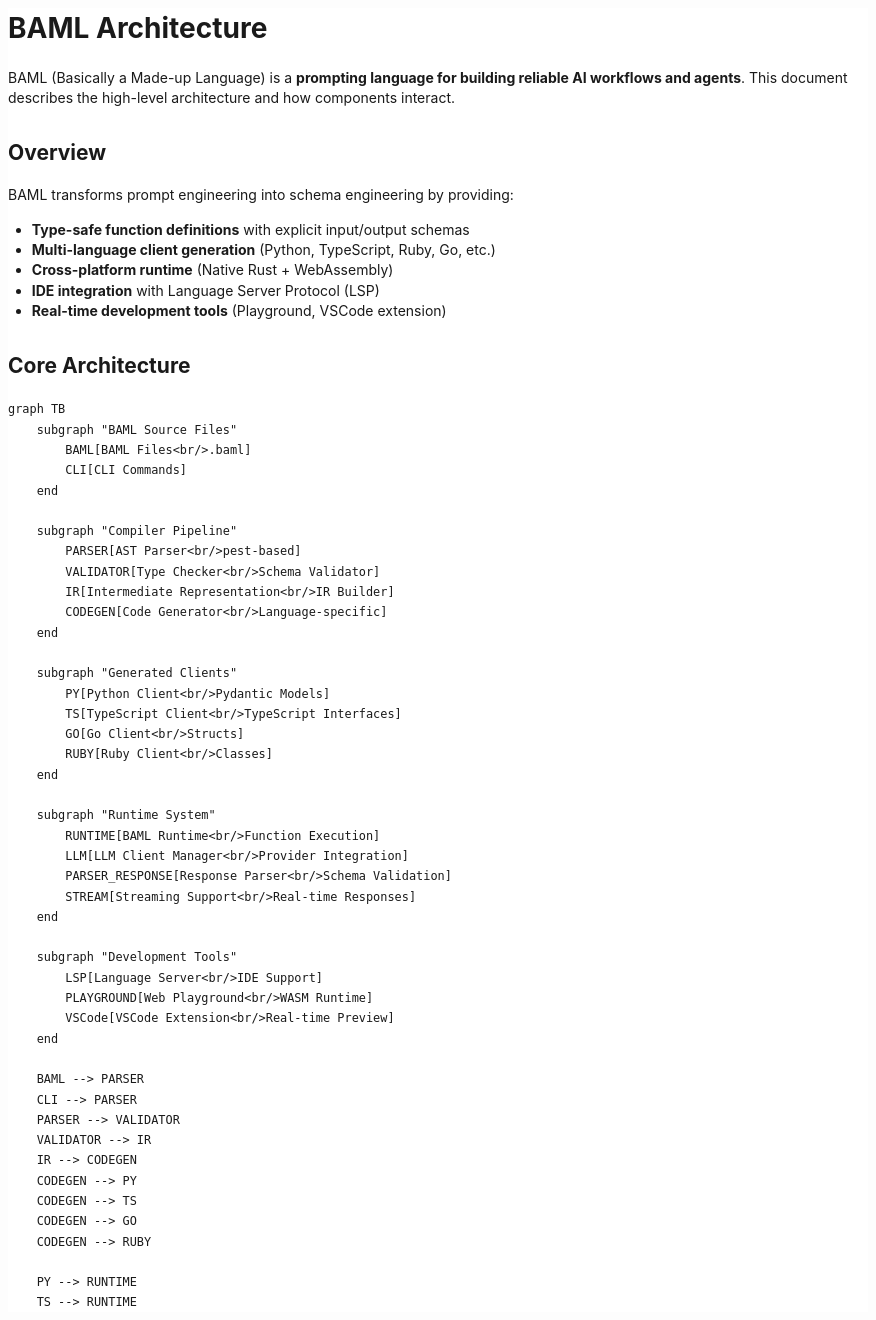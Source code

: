 # BAML Architecture

BAML (Basically a Made-up Language) is a **prompting language for building reliable AI workflows and agents**. This document describes the high-level architecture and how components interact.

## Overview

BAML transforms prompt engineering into schema engineering by providing:
- **Type-safe function definitions** with explicit input/output schemas
- **Multi-language client generation** (Python, TypeScript, Ruby, Go, etc.)
- **Cross-platform runtime** (Native Rust + WebAssembly)
- **IDE integration** with Language Server Protocol (LSP)
- **Real-time development tools** (Playground, VSCode extension)

## Core Architecture

```mermaid
graph TB
    subgraph "BAML Source Files"
        BAML[BAML Files<br/>.baml]
        CLI[CLI Commands]
    end

    subgraph "Compiler Pipeline"
        PARSER[AST Parser<br/>pest-based]
        VALIDATOR[Type Checker<br/>Schema Validator]
        IR[Intermediate Representation<br/>IR Builder]
        CODEGEN[Code Generator<br/>Language-specific]
    end

    subgraph "Generated Clients"
        PY[Python Client<br/>Pydantic Models]
        TS[TypeScript Client<br/>TypeScript Interfaces]
        GO[Go Client<br/>Structs]
        RUBY[Ruby Client<br/>Classes]
    end

    subgraph "Runtime System"
        RUNTIME[BAML Runtime<br/>Function Execution]
        LLM[LLM Client Manager<br/>Provider Integration]
        PARSER_RESPONSE[Response Parser<br/>Schema Validation]
        STREAM[Streaming Support<br/>Real-time Responses]
    end

    subgraph "Development Tools"
        LSP[Language Server<br/>IDE Support]
        PLAYGROUND[Web Playground<br/>WASM Runtime]
        VSCode[VSCode Extension<br/>Real-time Preview]
    end

    BAML --> PARSER
    CLI --> PARSER
    PARSER --> VALIDATOR
    VALIDATOR --> IR
    IR --> CODEGEN
    CODEGEN --> PY
    CODEGEN --> TS
    CODEGEN --> GO
    CODEGEN --> RUBY

    PY --> RUNTIME
    TS --> RUNTIME
```